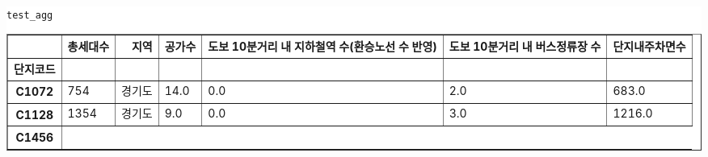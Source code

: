 </div>




```python
test_agg
```




<div>
<style scoped>
    .dataframe tbody tr th:only-of-type {
        vertical-align: middle;
    }

    .dataframe tbody tr th {
        vertical-align: top;
    }

    .dataframe thead th {
        text-align: right;
    }
</style>
<table border="1" class="dataframe">
  <thead>
    <tr style="text-align: right;">
      <th></th>
      <th>총세대수</th>
      <th>지역</th>
      <th>공가수</th>
      <th>도보 10분거리 내 지하철역 수(환승노선 수 반영)</th>
      <th>도보 10분거리 내 버스정류장 수</th>
      <th>단지내주차면수</th>
    </tr>
    <tr>
      <th>단지코드</th>
      <th></th>
      <th></th>
      <th></th>
      <th></th>
      <th></th>
      <th></th>
    </tr>
  </thead>
  <tbody>
    <tr>
      <th>C1072</th>
      <td>754</td>
      <td>경기도</td>
      <td>14.0</td>
      <td>0.0</td>
      <td>2.0</td>
      <td>683.0</td>
    </tr>
    <tr>
      <th>C1128</th>
      <td>1354</td>
      <td>경기도</td>
      <td>9.0</td>
      <td>0.0</td>
      <td>3.0</td>
      <td>1216.0</td>
    </tr>
    <tr>
      <th>C1456</th>